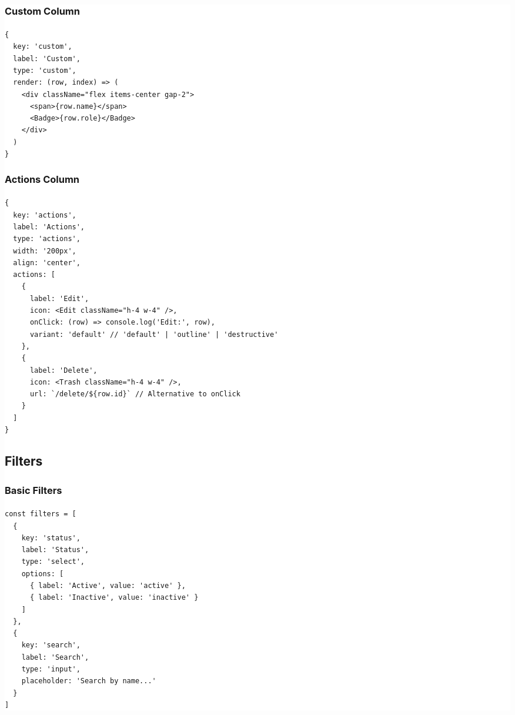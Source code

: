 ### Custom Column
```tsx
{
  key: 'custom',
  label: 'Custom',
  type: 'custom',
  render: (row, index) => (
    <div className="flex items-center gap-2">
      <span>{row.name}</span>
      <Badge>{row.role}</Badge>
    </div>
  )
}
```

### Actions Column
```tsx
{
  key: 'actions',
  label: 'Actions',
  type: 'actions',
  width: '200px',
  align: 'center',
  actions: [
    {
      label: 'Edit',
      icon: <Edit className="h-4 w-4" />,
      onClick: (row) => console.log('Edit:', row),
      variant: 'default' // 'default' | 'outline' | 'destructive'
    },
    {
      label: 'Delete',
      icon: <Trash className="h-4 w-4" />,
      url: `/delete/${row.id}` // Alternative to onClick
    }
  ]
}
```

## Filters

### Basic Filters
```tsx
const filters = [
  {
    key: 'status',
    label: 'Status',
    type: 'select',
    options: [
      { label: 'Active', value: 'active' },
      { label: 'Inactive', value: 'inactive' }
    ]
  },
  {
    key: 'search',
    label: 'Search',
    type: 'input',
    placeholder: 'Search by name...'
  }
]
```
